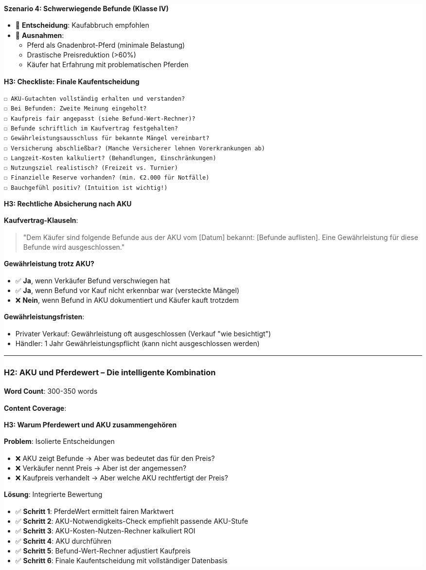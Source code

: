 **Szenario 4: Schwerwiegende Befunde (Klasse IV)**
- 🔴 **Entscheidung**: Kaufabbruch empfohlen
- 🔴 **Ausnahmen**:
  - Pferd als Gnadenbrot-Pferd (minimale Belastung)
  - Drastische Preisreduktion (>60%)
  - Käufer hat Erfahrung mit problematischen Pferden

**H3: Checkliste: Finale Kaufentscheidung**

```
☐ AKU-Gutachten vollständig erhalten und verstanden?
☐ Bei Befunden: Zweite Meinung eingeholt?
☐ Kaufpreis fair angepasst (siehe Befund-Wert-Rechner)?
☐ Befunde schriftlich im Kaufvertrag festgehalten?
☐ Gewährleistungsausschluss für bekannte Mängel vereinbart?
☐ Versicherung abschließbar? (Manche Versicherer lehnen Vorerkrankungen ab)
☐ Langzeit-Kosten kalkuliert? (Behandlungen, Einschränkungen)
☐ Nutzungsziel realistisch? (Freizeit vs. Turnier)
☐ Finanzielle Reserve vorhanden? (min. €2.000 für Notfälle)
☐ Bauchgefühl positiv? (Intuition ist wichtig!)
```

**H3: Rechtliche Absicherung nach AKU**

**Kaufvertrag-Klauseln**:
> "Dem Käufer sind folgende Befunde aus der AKU vom [Datum] bekannt: [Befunde auflisten]. Eine Gewährleistung für diese Befunde wird ausgeschlossen."

**Gewährleistung trotz AKU?**
- ✅ **Ja**, wenn Verkäufer Befund verschwiegen hat
- ✅ **Ja**, wenn Befund vor Kauf nicht erkennbar war (versteckte Mängel)
- ❌ **Nein**, wenn Befund in AKU dokumentiert und Käufer kauft trotzdem

**Gewährleistungsfristen**:
- Privater Verkauf: Gewährleistung oft ausgeschlossen (Verkauf "wie besichtigt")
- Händler: 1 Jahr Gewährleistungspflicht (kann nicht ausgeschlossen werden)

---

### H2: AKU und Pferdewert – Die intelligente Kombination

**Word Count**: 300-350 words

**Content Coverage**:

**H3: Warum Pferdewert und AKU zusammengehören**

**Problem**: Isolierte Entscheidungen
- ❌ AKU zeigt Befunde → Aber was bedeutet das für den Preis?
- ❌ Verkäufer nennt Preis → Aber ist der angemessen?
- ❌ Kaufpreis verhandelt → Aber welche AKU rechtfertigt der Preis?

**Lösung**: Integrierte Bewertung
- ✅ **Schritt 1**: PferdeWert ermittelt fairen Marktwert
- ✅ **Schritt 2**: AKU-Notwendigkeits-Check empfiehlt passende AKU-Stufe
- ✅ **Schritt 3**: AKU-Kosten-Nutzen-Rechner kalkuliert ROI
- ✅ **Schritt 4**: AKU durchführen
- ✅ **Schritt 5**: Befund-Wert-Rechner adjustiert Kaufpreis
- ✅ **Schritt 6**: Finale Kaufentscheidung mit vollständiger Datenbasis

